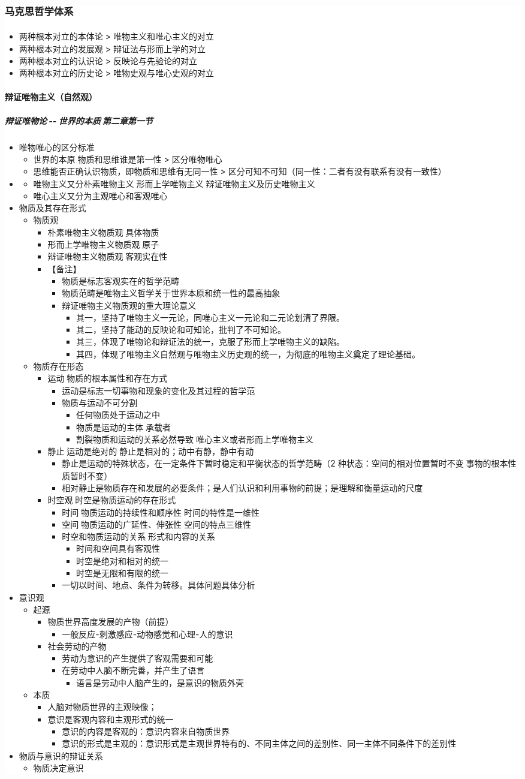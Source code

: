 ### 马克思哲学体系

####

- 两种根本对立的本体论 > 唯物主义和唯心主义的对立
- 两种根本对立的发展观 > 辩证法与形而上学的对立
- 两种根本对立的认识论 > 反映论与先验论的对立
- 两种根本对立的历史论 > 唯物史观与唯心史观的对立

#### 辩证唯物主义（自然观）

##### 辩证唯物论 -- 世界的本质 第二章第一节

- 唯物唯心的区分标准
  - 世界的本原 物质和思维谁是第一性 > 区分唯物唯心
  - 思维能否正确认识物质，即物质和思维有无同一性 > 区分可知不可知（同一性：二者有没有联系有没有一致性）
- - 唯物主义又分朴素唯物主义 形而上学唯物主义 辩证唯物主义及历史唯物主义
  - 唯心主义又分为主观唯心和客观唯心
- 物质及其存在形式
  - 物质观
    - 朴素唯物主义物质观 具体物质
    - 形而上学唯物主义物质观 原子
    - 辩证唯物主义物质观 客观实在性
    - 【备注】
      - 物质是标志客观实在的哲学范畴
      - 物质范畴是唯物主义哲学关于世界本原和统一性的最高抽象
      - 辩证唯物主义物质观的重大理论意义
        - 其一，坚持了唯物主义一元论，同唯心主义一元论和二元论划清了界限。
        - 其二，坚持了能动的反映论和可知论，批判了不可知论。
        - 其三，体现了唯物论和辩证法的统一，克服了形而上学唯物主义的缺陷。
        - 其四，体现了唯物主义自然观与唯物主义历史观的统一，为彻底的唯物主义奠定了理论基础。
  - 物质存在形态
    - 运动 物质的根本属性和存在方式
      - 运动是标志一切事物和现象的变化及其过程的哲学范
      - 物质与运动不可分割
        - 任何物质处于运动之中
        - 物质是运动的主体 承载者
        - 割裂物质和运动的关系必然导致 唯心主义或者形而上学唯物主义
    - 静止 运动是绝对的 静止是相对的；动中有静，静中有动
      - 静止是运动的特殊状态，在一定条件下暂时稳定和平衡状态的哲学范畴（2 种状态：空间的相对位置暂时不变 事物的根本性质暂时不变）
      - 相对静止是物质存在和发展的必要条件；是人们认识和利用事物的前提；是理解和衡量运动的尺度
    - 时空观 时空是物质运动的存在形式
      - 时间 物质运动的持续性和顺序性 时间的特性是一维性
      - 空间 物质运动的广延性、伸张性 空间的特点三维性
      - 时空和物质运动的关系 形式和内容的关系
        - 时间和空间具有客观性
        - 时空是绝对和相对的统一
        - 时空是无限和有限的统一
      - 一切以时间、地点、条件为转移。具体问题具体分析
- 意识观
  - 起源
    - 物质世界高度发展的产物（前提）
      - 一般反应-刺激感应-动物感觉和心理-人的意识
    - 社会劳动的产物
      - 劳动为意识的产生提供了客观需要和可能
      - 在劳动中人脑不断完善，并产生了语言
        - 语言是劳动中人脑产生的，是意识的物质外壳
  - 本质
    - 人脑对物质世界的主观映像；
    - 意识是客观内容和主观形式的统一
      - 意识的内容是客观的：意识内容来自物质世界
      - 意识的形式是主观的：意识形式是主观世界特有的、不同主体之间的差别性、同一主体不同条件下的差别性
- 物质与意识的辩证关系
  - 物质决定意识